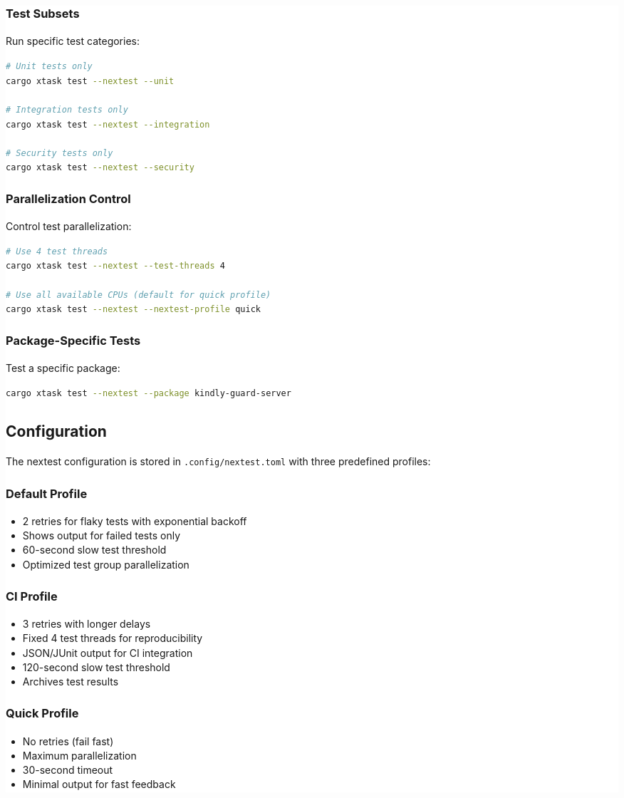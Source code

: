 ### Test Subsets

Run specific test categories:
```bash
# Unit tests only
cargo xtask test --nextest --unit

# Integration tests only
cargo xtask test --nextest --integration

# Security tests only
cargo xtask test --nextest --security
```

### Parallelization Control

Control test parallelization:
```bash
# Use 4 test threads
cargo xtask test --nextest --test-threads 4

# Use all available CPUs (default for quick profile)
cargo xtask test --nextest --nextest-profile quick
```

### Package-Specific Tests

Test a specific package:
```bash
cargo xtask test --nextest --package kindly-guard-server
```

## Configuration

The nextest configuration is stored in `.config/nextest.toml` with three predefined profiles:

### Default Profile
- 2 retries for flaky tests with exponential backoff
- Shows output for failed tests only
- 60-second slow test threshold
- Optimized test group parallelization

### CI Profile
- 3 retries with longer delays
- Fixed 4 test threads for reproducibility
- JSON/JUnit output for CI integration
- 120-second slow test threshold
- Archives test results

### Quick Profile
- No retries (fail fast)
- Maximum parallelization
- 30-second timeout
- Minimal output for fast feedback
